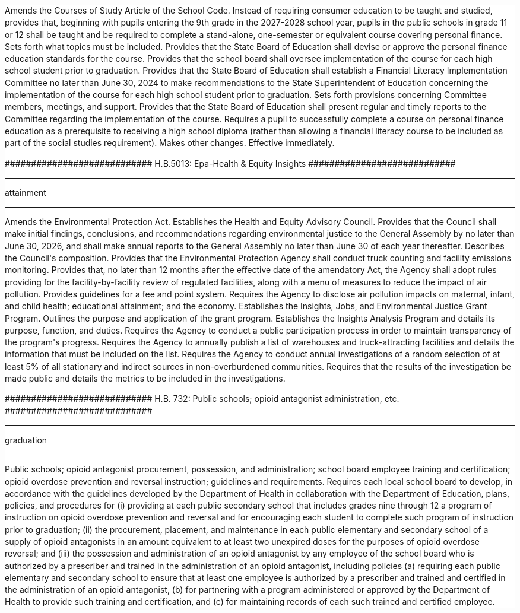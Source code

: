 Amends the Courses of Study Article of the School Code. Instead of requiring consumer education to be taught and studied, provides that, beginning with pupils entering the 9th grade in the 2027-2028 school year, pupils in the public schools in grade 11 or 12 shall be taught and be required to complete a stand-alone, one-semester or equivalent course covering personal finance. Sets forth what topics must be included. Provides that the State Board of Education shall devise or approve the personal finance education standards for the course. Provides that the school board shall oversee implementation of the course for each high school student prior to graduation. Provides that the State Board of Education shall establish a Financial Literacy Implementation Committee no later than June 30, 2024 to make recommendations to the State Superintendent of Education concerning the implementation of the course for each high school student prior to graduation. Sets forth provisions concerning Committee members, meetings, and support. Provides that the State Board of Education shall present regular and timely reports to the Committee regarding the implementation of the course. Requires a pupil to successfully complete a course on personal finance education as a prerequisite to receiving a high school diploma (rather than allowing a financial literacy course to be included as part of the social studies requirement). Makes other changes. Effective immediately.


############################
H.B.5013: Epa-Health & Equity Insights
############################
***********
attainment
***********
Amends the Environmental Protection Act. Establishes the Health and Equity Advisory Council. Provides that the Council shall make initial findings, conclusions, and recommendations regarding environmental justice to the General Assembly by no later than June 30, 2026, and shall make annual reports to the General Assembly no later than June 30 of each year thereafter. Describes the Council's composition. Provides that the Environmental Protection Agency shall conduct truck counting and facility emissions monitoring. Provides that, no later than 12 months after the effective date of the amendatory Act, the Agency shall adopt rules providing for the facility-by-facility review of regulated facilities, along with a menu of measures to reduce the impact of air pollution. Provides guidelines for a fee and point system. Requires the Agency to disclose air pollution impacts on maternal, infant, and child health; educational attainment; and the economy. Establishes the Insights, Jobs, and Environmental Justice Grant Program. Outlines the purpose and application of the grant program. Establishes the Insights Analysis Program and details its purpose, function, and duties. Requires the Agency to conduct a public participation process in order to maintain transparency of the program's progress. Requires the Agency to annually publish a list of warehouses and truck-attracting facilities and details the information that must be included on the list. Requires the Agency to conduct annual investigations of a random selection of at least 5% of all stationary and indirect sources in non-overburdened communities. Requires that the results of the investigation be made public and details the metrics to be included in the investigations.


############################
H.B. 732: Public schools; opioid antagonist administration, etc.
############################
***********
graduation
***********
Public schools; opioid antagonist procurement, possession, and administration; school board employee training and certification; opioid overdose prevention and reversal instruction; guidelines and requirements. Requires each local school board to develop, in accordance with the guidelines developed by the Department of Health in collaboration with the Department of Education, plans, policies, and procedures for (i) providing at each public secondary school that includes grades nine through 12 a program of instruction on opioid overdose prevention and reversal and for encouraging each student to complete such program of instruction prior to graduation; (ii) the procurement, placement, and maintenance in each public elementary and secondary school of a supply of opioid antagonists in an amount equivalent to at least two unexpired doses for the purposes of opioid overdose reversal; and (iii) the possession and administration of an opioid antagonist by any employee of the school board who is authorized by a prescriber and trained in the administration of an opioid antagonist, including policies (a) requiring each public elementary and secondary school to ensure that at least one employee is authorized by a prescriber and trained and certified in the administration of an opioid antagonist, (b) for partnering with a program administered or approved by the Department of Health to provide such training and certification, and (c) for maintaining records of each such trained and certified employee.